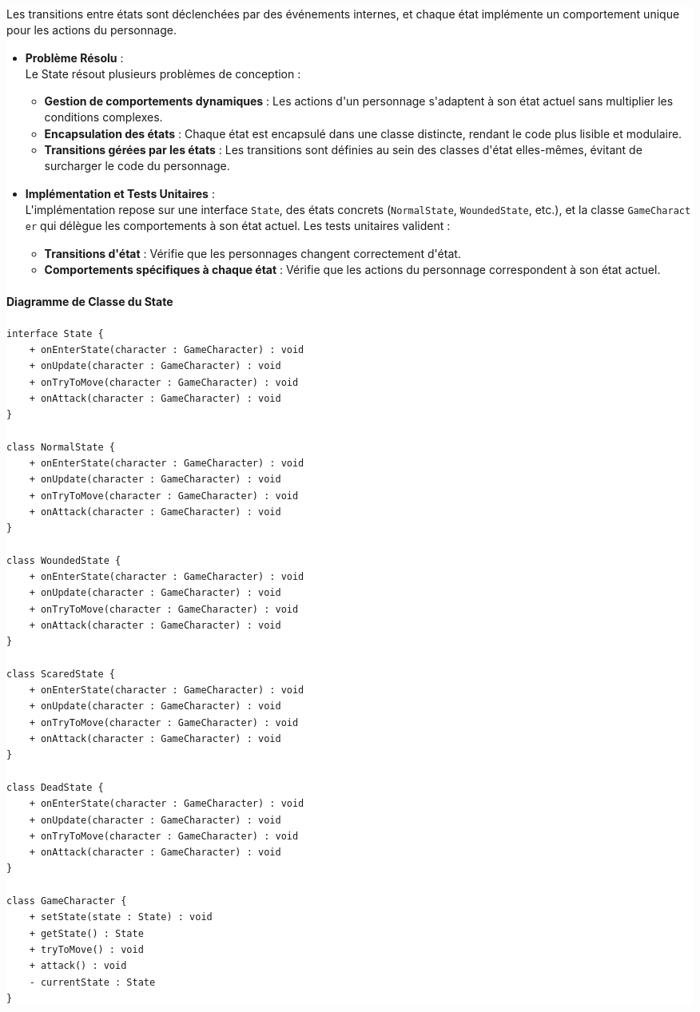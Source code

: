 Les transitions entre états sont déclenchées par des événements internes, et chaque état implémente un comportement unique pour les actions du personnage.

- **Problème Résolu** :  
Le State résout plusieurs problèmes de conception :
  - **Gestion de comportements dynamiques** : Les actions d'un personnage s'adaptent à son état actuel sans multiplier les conditions complexes.
  - **Encapsulation des états** : Chaque état est encapsulé dans une classe distincte, rendant le code plus lisible et modulaire.
  - **Transitions gérées par les états** : Les transitions sont définies au sein des classes d'état elles-mêmes, évitant de surcharger le code du personnage.

- **Implémentation et Tests Unitaires** :  
L'implémentation repose sur une interface `State`, des états concrets (`NormalState`, `WoundedState`, etc.), et la classe `GameCharacter` qui délègue les comportements à son état actuel. Les tests unitaires valident :
  - **Transitions d'état** : Vérifie que les personnages changent correctement d'état.
  - **Comportements spécifiques à chaque état** : Vérifie que les actions du personnage correspondent à son état actuel.

#### Diagramme de Classe du State

```plantuml
interface State {
    + onEnterState(character : GameCharacter) : void
    + onUpdate(character : GameCharacter) : void
    + onTryToMove(character : GameCharacter) : void
    + onAttack(character : GameCharacter) : void
}

class NormalState {
    + onEnterState(character : GameCharacter) : void
    + onUpdate(character : GameCharacter) : void
    + onTryToMove(character : GameCharacter) : void
    + onAttack(character : GameCharacter) : void
}

class WoundedState {
    + onEnterState(character : GameCharacter) : void
    + onUpdate(character : GameCharacter) : void
    + onTryToMove(character : GameCharacter) : void
    + onAttack(character : GameCharacter) : void
}

class ScaredState {
    + onEnterState(character : GameCharacter) : void
    + onUpdate(character : GameCharacter) : void
    + onTryToMove(character : GameCharacter) : void
    + onAttack(character : GameCharacter) : void
}

class DeadState {
    + onEnterState(character : GameCharacter) : void
    + onUpdate(character : GameCharacter) : void
    + onTryToMove(character : GameCharacter) : void
    + onAttack(character : GameCharacter) : void
}

class GameCharacter {
    + setState(state : State) : void
    + getState() : State
    + tryToMove() : void
    + attack() : void
    - currentState : State
}
```